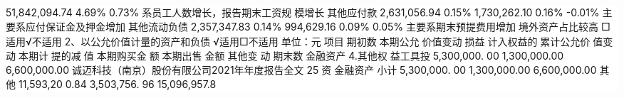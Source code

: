 51,842,094.74
4.69%
0.73%
系员工人数增长，报告期末工资规
模增长
其他应付款
2,631,056.94
0.15%
1,730,262.10
0.16%
-0.01%
主要系应付保证金及押金增加
其他流动负债
2,357,347.83
0.14%
994,629.16
0.09%
0.05%
主要系期末预提费用增加
境外资产占比较高
□适用√不适用
2、以公允价值计量的资产和负债
√适用□不适用
单位：元
项目
期初数
本期公允
价值变动
损益
计入权益的
累计公允价
值变动
本期计
提的减
值
本期购买金
额
本期出售
金额
其他变
动
期末数
金融资产
4.其他权
益工具投
5,300,000.
00
1,300,000.00
6,600,000.00
诚迈科技（南京）股份有限公司2021年年度报告全文
25
资
金融资产
小计
5,300,000.
00
1,300,000.00
6,600,000.00
其他
11,593,20
0.84
3,503,756.
96
15,096,957.8